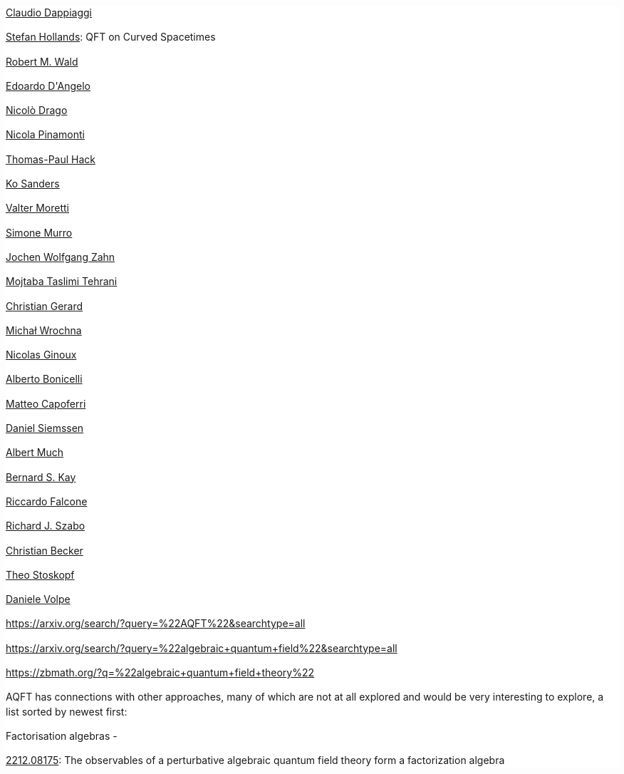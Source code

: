 <a href="https://inspirehep.net/authors/1020336">Claudio Dappiaggi</a>

<a href="https://inspirehep.net/authors/1005724">Stefan Hollands</a>: QFT on Curved Spacetimes

<a href="https://inspirehep.net/authors/984275">Robert M. Wald</a>

<a href="https://inspirehep.net/authors/1865114">Edoardo D'Angelo</a>

<a href="https://inspirehep.net/authors/1700350">Nicolò Drago</a>

<a href="https://inspirehep.net/authors/1044485">Nicola Pinamonti</a>

<a href="https://inspirehep.net/authors/1065180">Thomas-Paul Hack</a>

<a href="https://inspirehep.net/authors/1050879">Ko Sanders</a>

<a href="https://inspirehep.net/authors/996855">Valter Moretti</a>

<a href="https://inspirehep.net/authors/1364685">Simone Murro</a>

<a href="https://inspirehep.net/authors/1020497">Jochen Wolfgang Zahn</a>

<a href="https://inspirehep.net/authors/1618445">Mojtaba Taslimi Tehrani</a>

<a href="https://inspirehep.net/authors/1045257">Christian Gerard</a>

<a href="https://inspirehep.net/authors/1072100">Michał Wrochna</a>

<a href="https://inspirehep.net/authors/1916277">Nicolas Ginoux</a>

<a href="https://inspirehep.net/authors/1966714">Alberto Bonicelli</a>

<a href="https://inspirehep.net/authors/2015304">Matteo Capoferri</a>

<a href="https://inspirehep.net/authors/1269938">Daniel Siemssen</a>

<a href="https://inspirehep.net/authors/1271836">Albert Much</a>

<a href="https://inspirehep.net/authors/1003363">Bernard S. Kay</a>

<a href="https://inspirehep.net/authors/1922932">Riccardo Falcone</a>

<a href="https://inspirehep.net/authors/986959">Richard J. Szabo</a>

<a href="https://inspirehep.net/authors/1515308">Christian Becker</a>

<a href="https://inspirehep.net/authors/1912605">Theo Stoskopf</a>

<a href="https://inspirehep.net/authors/2052237">Daniele Volpe</a>


https://arxiv.org/search/?query=%22AQFT%22&searchtype=all

https://arxiv.org/search/?query=%22algebraic+quantum+field%22&searchtype=all

https://zbmath.org/?q=%22algebraic+quantum+field+theory%22

AQFT has connections with other approaches, many of which are not at all explored and would be very interesting to explore, a list sorted by newest first:

Factorisation algebras -

<a href="https://inspirehep.net/literature/2615551">2212.08175</a>: The observables of a perturbative algebraic quantum field theory form a factorization algebra
